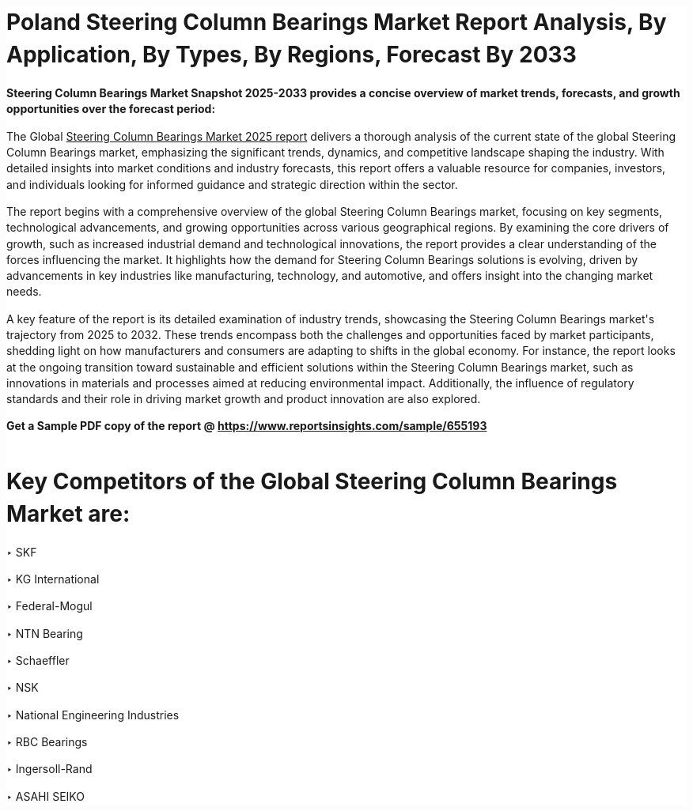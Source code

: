 # Poland Steering Column Bearings Market Report Analysis, By Application, By Types, By Regions, Forecast By 2033

<strong>Steering Column Bearings Market Snapshot 2025-2033 provides a concise overview of market trends, forecasts, and growth opportunities over the forecast period:</strong>

The Global <a href=https://www.reportsinsights.com/sample/655193>Steering Column Bearings Market 2025 report</a> delivers a thorough analysis of the current state of the global Steering Column Bearings market, emphasizing the significant trends, dynamics, and competitive landscape shaping the industry. With detailed insights into market conditions and industry forecasts, this report offers a valuable resource for companies, investors, and individuals looking for informed guidance and strategic direction within the sector.

The report begins with a comprehensive overview of the global Steering Column Bearings market, focusing on key segments, technological advancements, and growing opportunities across various geographical regions. By examining the core drivers of growth, such as increased industrial demand and technological innovations, the report provides a clear understanding of the forces influencing the market. It highlights how the demand for Steering Column Bearings solutions is evolving, driven by advancements in key industries like manufacturing, technology, and automotive, and offers insight into the changing market needs.

A key feature of the report is its detailed examination of industry trends, showcasing the Steering Column Bearings market's trajectory from 2025 to 2032. These trends encompass both the challenges and opportunities faced by market participants, shedding light on how manufacturers and consumers are adapting to shifts in the global economy. For instance, the report looks at the ongoing transition toward sustainable and efficient solutions within the Steering Column Bearings market, such as innovations in materials and processes aimed at reducing environmental impact. Additionally, the influence of regulatory standards and their role in driving market growth and product innovation are also explored.

<strong>Get a Sample PDF copy of the report @ <a href=https://www.reportsinsights.com/sample/655193>https://www.reportsinsights.com/sample/655193</a></strong>

# <strong>Key Competitors of the Global Steering Column Bearings Market are:</strong>

‣ SKF

‣ KG International

‣ Federal-Mogul

‣ NTN Bearing

‣ Schaeffler

‣ NSK

‣ National Engineering Industries

‣ RBC Bearings

‣ Ingersoll-Rand

‣ ASAHI SEIKO

